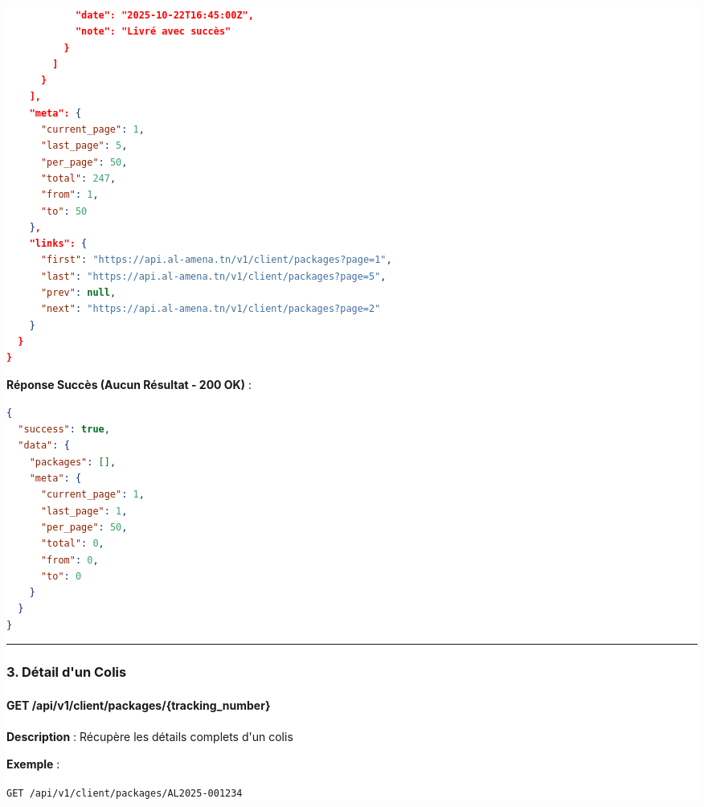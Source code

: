 ```json
            "date": "2025-10-22T16:45:00Z",
            "note": "Livré avec succès"
          }
        ]
      }
    ],
    "meta": {
      "current_page": 1,
      "last_page": 5,
      "per_page": 50,
      "total": 247,
      "from": 1,
      "to": 50
    },
    "links": {
      "first": "https://api.al-amena.tn/v1/client/packages?page=1",
      "last": "https://api.al-amena.tn/v1/client/packages?page=5",
      "prev": null,
      "next": "https://api.al-amena.tn/v1/client/packages?page=2"
    }
  }
}
```

**Réponse Succès (Aucun Résultat - 200 OK)** :

```json
{
  "success": true,
  "data": {
    "packages": [],
    "meta": {
      "current_page": 1,
      "last_page": 1,
      "per_page": 50,
      "total": 0,
      "from": 0,
      "to": 0
    }
  }
}
```

---

### **3. Détail d'un Colis**

#### **GET /api/v1/client/packages/{tracking_number}**

**Description** : Récupère les détails complets d'un colis

**Exemple** :
```bash
GET /api/v1/client/packages/AL2025-001234
```
